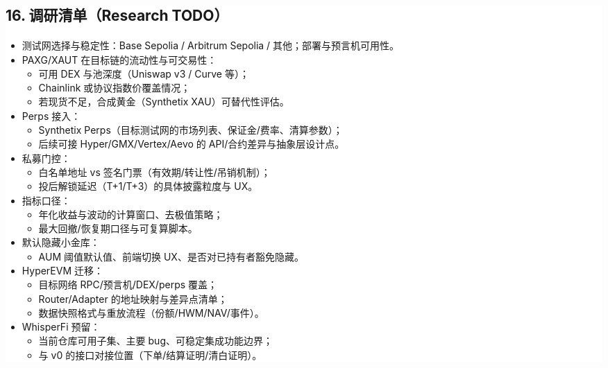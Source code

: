 
## 16. 调研清单（Research TODO）

- 测试网选择与稳定性：Base Sepolia / Arbitrum Sepolia / 其他；部署与预言机可用性。
- PAXG/XAUT 在目标链的流动性与可交易性：
  - 可用 DEX 与池深度（Uniswap v3 / Curve 等）；
  - Chainlink 或协议指数价覆盖情况；
  - 若现货不足，合成黄金（Synthetix XAU）可替代性评估。
- Perps 接入：
  - Synthetix Perps（目标测试网的市场列表、保证金/费率、清算参数）；
  - 后续可接 Hyper/GMX/Vertex/Aevo 的 API/合约差异与抽象层设计点。
- 私募门控：
  - 白名单地址 vs 签名门票（有效期/转让性/吊销机制）；
  - 投后解锁延迟（T+1/T+3）的具体披露粒度与 UX。
- 指标口径：
  - 年化收益与波动的计算窗口、去极值策略；
  - 最大回撤/恢复期口径与可复算脚本。
- 默认隐藏小金库：
  - AUM 阈值默认值、前端切换 UX、是否对已持有者豁免隐藏。
- HyperEVM 迁移：
  - 目标网络 RPC/预言机/DEX/perps 覆盖；
  - Router/Adapter 的地址映射与差异点清单；
  - 数据快照格式与重放流程（份额/HWM/NAV/事件）。
- WhisperFi 预留：
  - 当前仓库可用子集、主要 bug、可稳定集成功能边界；
  - 与 v0 的接口对接位置（下单/结算证明/清白证明）。
